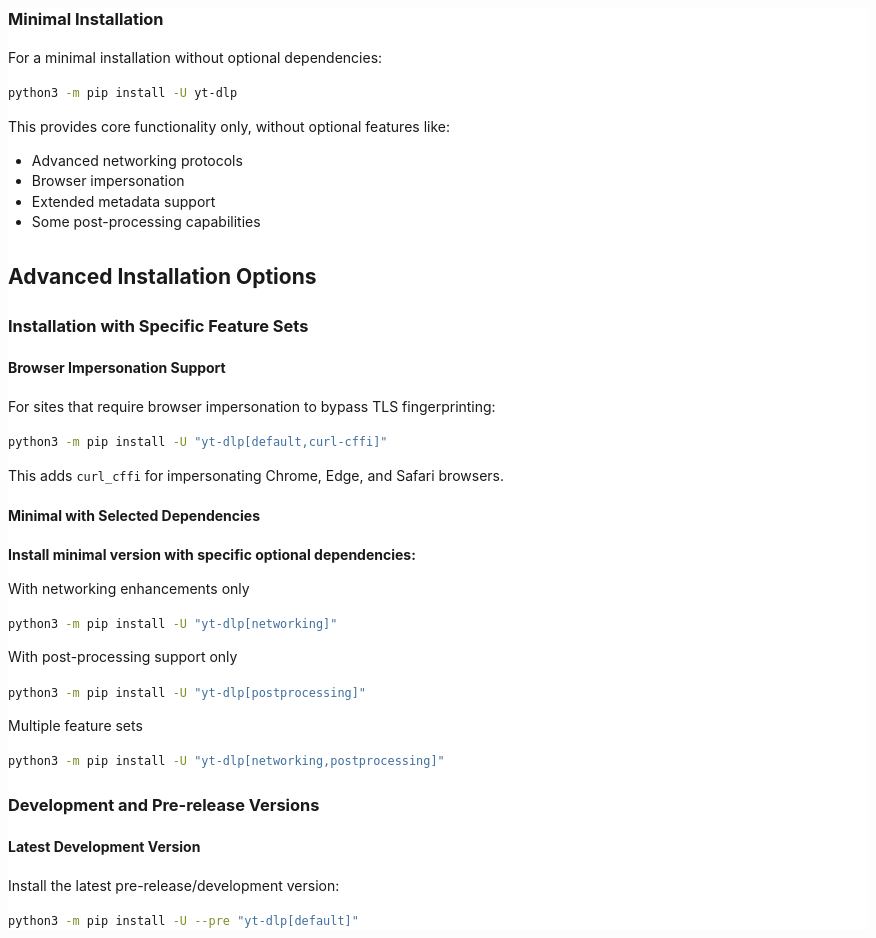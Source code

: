 ### Minimal Installation

For a minimal installation without optional dependencies:

```bash
python3 -m pip install -U yt-dlp
```

This provides core functionality only, without optional features like:

- Advanced networking protocols
- Browser impersonation
- Extended metadata support
- Some post-processing capabilities

## Advanced Installation Options

### Installation with Specific Feature Sets

#### Browser Impersonation Support

For sites that require browser impersonation to bypass TLS fingerprinting:

```bash
python3 -m pip install -U "yt-dlp[default,curl-cffi]"
```

This adds `curl_cffi` for impersonating Chrome, Edge, and Safari browsers.

#### Minimal with Selected Dependencies

**Install minimal version with specific optional dependencies:**

With networking enhancements only

```bash
python3 -m pip install -U "yt-dlp[networking]"
```

With post-processing support only

```bash
python3 -m pip install -U "yt-dlp[postprocessing]"
```

Multiple feature sets

```bash
python3 -m pip install -U "yt-dlp[networking,postprocessing]"
```

### Development and Pre-release Versions

#### Latest Development Version

Install the latest pre-release/development version:

```bash
python3 -m pip install -U --pre "yt-dlp[default]"
```
